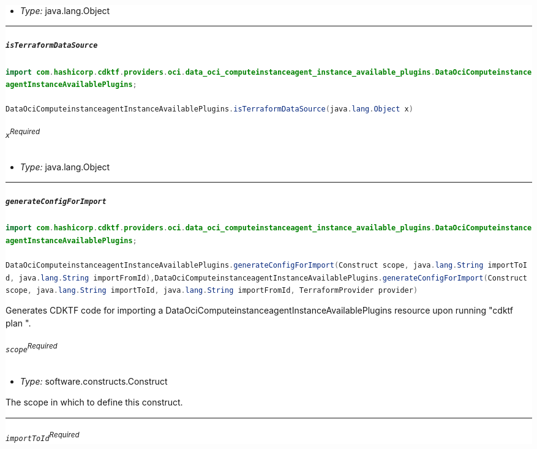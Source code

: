 - *Type:* java.lang.Object

---

##### `isTerraformDataSource` <a name="isTerraformDataSource" id="rhizo-co-terraform-provider-oci.dataOciComputeinstanceagentInstanceAvailablePlugins.DataOciComputeinstanceagentInstanceAvailablePlugins.isTerraformDataSource"></a>

```java
import com.hashicorp.cdktf.providers.oci.data_oci_computeinstanceagent_instance_available_plugins.DataOciComputeinstanceagentInstanceAvailablePlugins;

DataOciComputeinstanceagentInstanceAvailablePlugins.isTerraformDataSource(java.lang.Object x)
```

###### `x`<sup>Required</sup> <a name="x" id="rhizo-co-terraform-provider-oci.dataOciComputeinstanceagentInstanceAvailablePlugins.DataOciComputeinstanceagentInstanceAvailablePlugins.isTerraformDataSource.parameter.x"></a>

- *Type:* java.lang.Object

---

##### `generateConfigForImport` <a name="generateConfigForImport" id="rhizo-co-terraform-provider-oci.dataOciComputeinstanceagentInstanceAvailablePlugins.DataOciComputeinstanceagentInstanceAvailablePlugins.generateConfigForImport"></a>

```java
import com.hashicorp.cdktf.providers.oci.data_oci_computeinstanceagent_instance_available_plugins.DataOciComputeinstanceagentInstanceAvailablePlugins;

DataOciComputeinstanceagentInstanceAvailablePlugins.generateConfigForImport(Construct scope, java.lang.String importToId, java.lang.String importFromId),DataOciComputeinstanceagentInstanceAvailablePlugins.generateConfigForImport(Construct scope, java.lang.String importToId, java.lang.String importFromId, TerraformProvider provider)
```

Generates CDKTF code for importing a DataOciComputeinstanceagentInstanceAvailablePlugins resource upon running "cdktf plan <stack-name>".

###### `scope`<sup>Required</sup> <a name="scope" id="rhizo-co-terraform-provider-oci.dataOciComputeinstanceagentInstanceAvailablePlugins.DataOciComputeinstanceagentInstanceAvailablePlugins.generateConfigForImport.parameter.scope"></a>

- *Type:* software.constructs.Construct

The scope in which to define this construct.

---

###### `importToId`<sup>Required</sup> <a name="importToId" id="rhizo-co-terraform-provider-oci.dataOciComputeinstanceagentInstanceAvailablePlugins.DataOciComputeinstanceagentInstanceAvailablePlugins.generateConfigForImport.parameter.importToId"></a>
